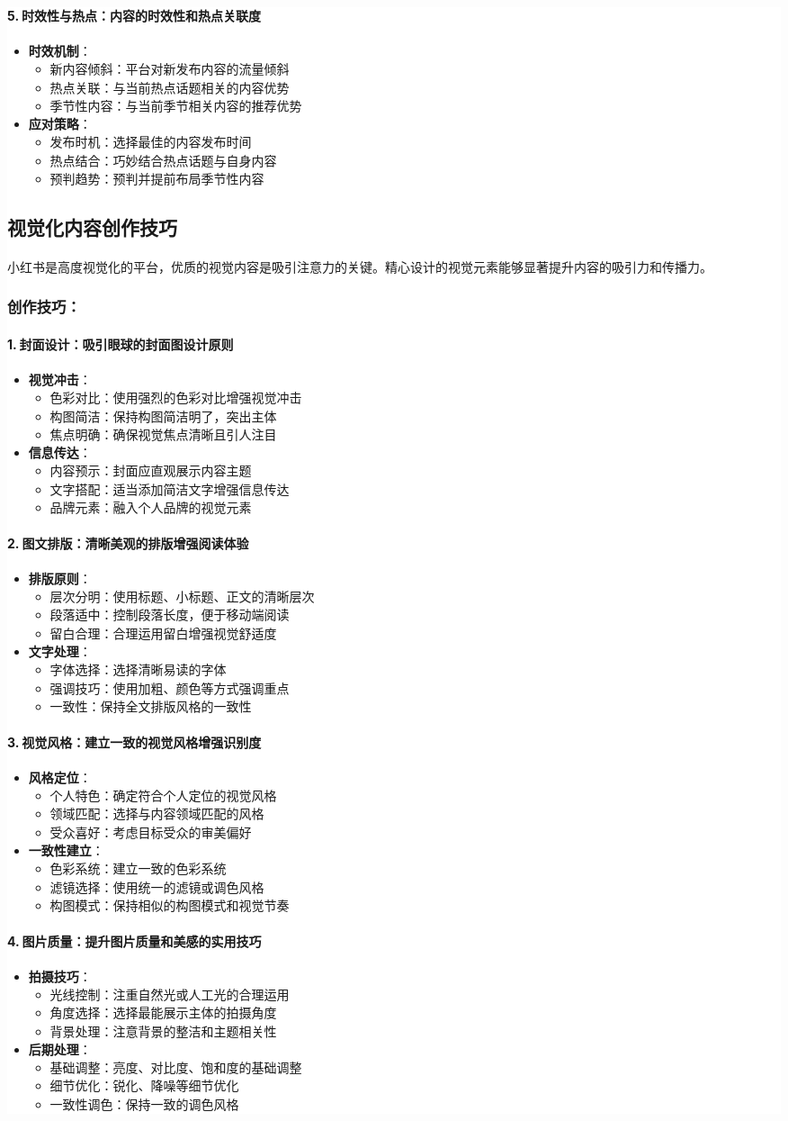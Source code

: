 #### 5. 时效性与热点：内容的时效性和热点关联度
- **时效机制**：
  - 新内容倾斜：平台对新发布内容的流量倾斜
  - 热点关联：与当前热点话题相关的内容优势
  - 季节性内容：与当前季节相关内容的推荐优势
- **应对策略**：
  - 发布时机：选择最佳的内容发布时间
  - 热点结合：巧妙结合热点话题与自身内容
  - 预判趋势：预判并提前布局季节性内容

## 视觉化内容创作技巧

小红书是高度视觉化的平台，优质的视觉内容是吸引注意力的关键。精心设计的视觉元素能够显著提升内容的吸引力和传播力。

### 创作技巧：

#### 1. 封面设计：吸引眼球的封面图设计原则
- **视觉冲击**：
  - 色彩对比：使用强烈的色彩对比增强视觉冲击
  - 构图简洁：保持构图简洁明了，突出主体
  - 焦点明确：确保视觉焦点清晰且引人注目
- **信息传达**：
  - 内容预示：封面应直观展示内容主题
  - 文字搭配：适当添加简洁文字增强信息传达
  - 品牌元素：融入个人品牌的视觉元素

#### 2. 图文排版：清晰美观的排版增强阅读体验
- **排版原则**：
  - 层次分明：使用标题、小标题、正文的清晰层次
  - 段落适中：控制段落长度，便于移动端阅读
  - 留白合理：合理运用留白增强视觉舒适度
- **文字处理**：
  - 字体选择：选择清晰易读的字体
  - 强调技巧：使用加粗、颜色等方式强调重点
  - 一致性：保持全文排版风格的一致性

#### 3. 视觉风格：建立一致的视觉风格增强识别度
- **风格定位**：
  - 个人特色：确定符合个人定位的视觉风格
  - 领域匹配：选择与内容领域匹配的风格
  - 受众喜好：考虑目标受众的审美偏好
- **一致性建立**：
  - 色彩系统：建立一致的色彩系统
  - 滤镜选择：使用统一的滤镜或调色风格
  - 构图模式：保持相似的构图模式和视觉节奏

#### 4. 图片质量：提升图片质量和美感的实用技巧
- **拍摄技巧**：
  - 光线控制：注重自然光或人工光的合理运用
  - 角度选择：选择最能展示主体的拍摄角度
  - 背景处理：注意背景的整洁和主题相关性
- **后期处理**：
  - 基础调整：亮度、对比度、饱和度的基础调整
  - 细节优化：锐化、降噪等细节优化
  - 一致性调色：保持一致的调色风格
